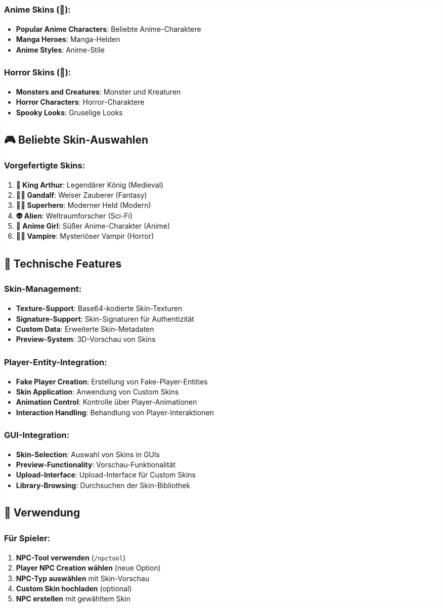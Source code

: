 ### **Anime Skins** (🌸):
- **Popular Anime Characters**: Beliebte Anime-Charaktere
- **Manga Heroes**: Manga-Helden
- **Anime Styles**: Anime-Stile

### **Horror Skins** (👻):
- **Monsters and Creatures**: Monster und Kreaturen
- **Horror Characters**: Horror-Charaktere
- **Spooky Looks**: Gruselige Looks

## 🎮 **Beliebte Skin-Auswahlen**

### **Vorgefertigte Skins**:
1. **👑 King Arthur**: Legendärer König (Medieval)
2. **🧙‍♂️ Gandalf**: Weiser Zauberer (Fantasy)
3. **🦸‍♂️ Superhero**: Moderner Held (Modern)
4. **👽 Alien**: Weltraumforscher (Sci-Fi)
5. **🌸 Anime Girl**: Süßer Anime-Charakter (Anime)
6. **🧛‍♂️ Vampire**: Mysteriöser Vampir (Horror)

## 🔧 **Technische Features**

### **Skin-Management**:
- **Texture-Support**: Base64-kodierte Skin-Texturen
- **Signature-Support**: Skin-Signaturen für Authentizität
- **Custom Data**: Erweiterte Skin-Metadaten
- **Preview-System**: 3D-Vorschau von Skins

### **Player-Entity-Integration**:
- **Fake Player Creation**: Erstellung von Fake-Player-Entities
- **Skin Application**: Anwendung von Custom Skins
- **Animation Control**: Kontrolle über Player-Animationen
- **Interaction Handling**: Behandlung von Player-Interaktionen

### **GUI-Integration**:
- **Skin-Selection**: Auswahl von Skins in GUIs
- **Preview-Functionality**: Vorschau-Funktionalität
- **Upload-Interface**: Upload-Interface für Custom Skins
- **Library-Browsing**: Durchsuchen der Skin-Bibliothek

## 🚀 **Verwendung**

### **Für Spieler**:
1. **NPC-Tool verwenden** (`/npctool`)
2. **Player NPC Creation wählen** (neue Option)
3. **NPC-Typ auswählen** mit Skin-Vorschau
4. **Custom Skin hochladen** (optional)
5. **NPC erstellen** mit gewähltem Skin
